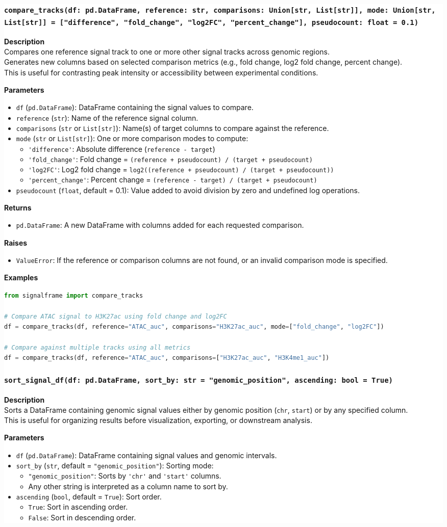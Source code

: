 ### `compare_tracks(df: pd.DataFrame, reference: str, comparisons: Union[str, List[str]], mode: Union[str, List[str]] = ["difference", "fold_change", "log2FC", "percent_change"], pseudocount: float = 0.1)`

**Description**  
Compares one reference signal track to one or more other signal tracks across genomic regions.  
Generates new columns based on selected comparison metrics (e.g., fold change, log2 fold change, percent change).  
This is useful for contrasting peak intensity or accessibility between experimental conditions.

**Parameters**
- `df` (`pd.DataFrame`): DataFrame containing the signal values to compare.
- `reference` (`str`): Name of the reference signal column.
- `comparisons` (`str` or `List[str]`): Name(s) of target columns to compare against the reference.
- `mode` (`str` or `List[str]`): One or more comparison modes to compute:
  - `'difference'`: Absolute difference (`reference - target`)
  - `'fold_change'`: Fold change = `(reference + pseudocount) / (target + pseudocount)`
  - `'log2FC'`: Log2 fold change = `log2((reference + pseudocount) / (target + pseudocount))`
  - `'percent_change'`: Percent change = `(reference - target) / (target + pseudocount)`
- `pseudocount` (`float`, default = 0.1): Value added to avoid division by zero and undefined log operations.

**Returns**
- `pd.DataFrame`: A new DataFrame with columns added for each requested comparison.

**Raises**
- `ValueError`: If the reference or comparison columns are not found, or an invalid comparison mode is specified.

**Examples**
```python
from signalframe import compare_tracks

# Compare ATAC signal to H3K27ac using fold change and log2FC
df = compare_tracks(df, reference="ATAC_auc", comparisons="H3K27ac_auc", mode=["fold_change", "log2FC"])

# Compare against multiple tracks using all metrics
df = compare_tracks(df, reference="ATAC_auc", comparisons=["H3K27ac_auc", "H3K4me1_auc"])
```

### `sort_signal_df(df: pd.DataFrame, sort_by: str = "genomic_position", ascending: bool = True)`

**Description**  
Sorts a DataFrame containing genomic signal values either by genomic position (`chr`, `start`) or by any specified column.  
This is useful for organizing results before visualization, exporting, or downstream analysis.

**Parameters**
- `df` (`pd.DataFrame`): DataFrame containing signal values and genomic intervals.
- `sort_by` (`str`, default = `"genomic_position"`): Sorting mode:
  - `"genomic_position"`: Sorts by `'chr'` and `'start'` columns.
  - Any other string is interpreted as a column name to sort by.
- `ascending` (`bool`, default = `True`): Sort order.
  - `True`: Sort in ascending order.
  - `False`: Sort in descending order.
